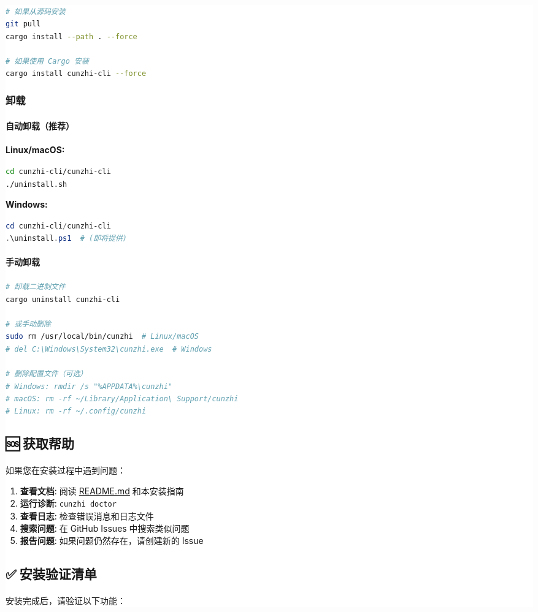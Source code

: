 ```bash
# 如果从源码安装
git pull
cargo install --path . --force

# 如果使用 Cargo 安装
cargo install cunzhi-cli --force
```

### 卸载

#### 自动卸载（推荐）

**Linux/macOS:**
```bash
cd cunzhi-cli/cunzhi-cli
./uninstall.sh
```

**Windows:**
```powershell
cd cunzhi-cli/cunzhi-cli
.\uninstall.ps1  # (即将提供)
```

#### 手动卸载

```bash
# 卸载二进制文件
cargo uninstall cunzhi-cli

# 或手动删除
sudo rm /usr/local/bin/cunzhi  # Linux/macOS
# del C:\Windows\System32\cunzhi.exe  # Windows

# 删除配置文件（可选）
# Windows: rmdir /s "%APPDATA%\cunzhi"
# macOS: rm -rf ~/Library/Application\ Support/cunzhi
# Linux: rm -rf ~/.config/cunzhi
```

## 🆘 获取帮助

如果您在安装过程中遇到问题：

1. **查看文档**: 阅读 [README.md](README.md) 和本安装指南
2. **运行诊断**: `cunzhi doctor`
3. **查看日志**: 检查错误消息和日志文件
4. **搜索问题**: 在 GitHub Issues 中搜索类似问题
5. **报告问题**: 如果问题仍然存在，请创建新的 Issue

## ✅ 安装验证清单

安装完成后，请验证以下功能：
